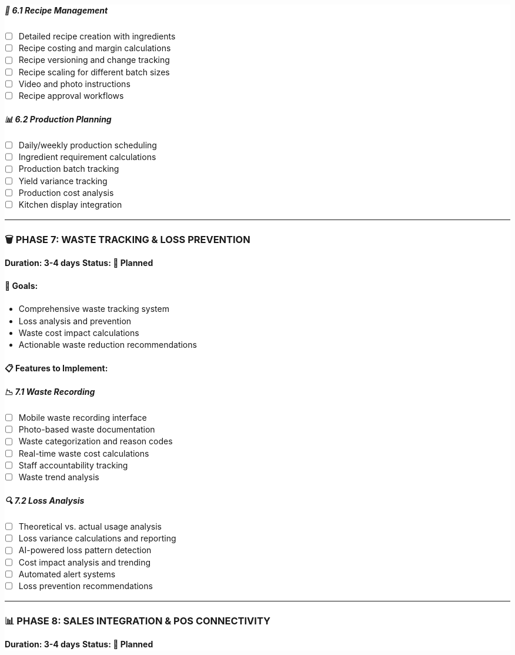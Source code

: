 ##### 🍳 **6.1 Recipe Management**
- [ ] Detailed recipe creation with ingredients
- [ ] Recipe costing and margin calculations
- [ ] Recipe versioning and change tracking
- [ ] Recipe scaling for different batch sizes
- [ ] Video and photo instructions
- [ ] Recipe approval workflows

##### 📊 **6.2 Production Planning**
- [ ] Daily/weekly production scheduling
- [ ] Ingredient requirement calculations
- [ ] Production batch tracking
- [ ] Yield variance tracking
- [ ] Production cost analysis
- [ ] Kitchen display integration

---

### 🗑️ **PHASE 7: WASTE TRACKING & LOSS PREVENTION**
**Duration: 3-4 days**
**Status: 📅 Planned**

#### 🎯 **Goals:**
- Comprehensive waste tracking system
- Loss analysis and prevention
- Waste cost impact calculations
- Actionable waste reduction recommendations

#### 📋 **Features to Implement:**

##### 📉 **7.1 Waste Recording**
- [ ] Mobile waste recording interface
- [ ] Photo-based waste documentation
- [ ] Waste categorization and reason codes
- [ ] Real-time waste cost calculations
- [ ] Staff accountability tracking
- [ ] Waste trend analysis

##### 🔍 **7.2 Loss Analysis**
- [ ] Theoretical vs. actual usage analysis
- [ ] Loss variance calculations and reporting
- [ ] AI-powered loss pattern detection
- [ ] Cost impact analysis and trending
- [ ] Automated alert systems
- [ ] Loss prevention recommendations

---

### 📊 **PHASE 8: SALES INTEGRATION & POS CONNECTIVITY**
**Duration: 3-4 days**
**Status: 📅 Planned**

